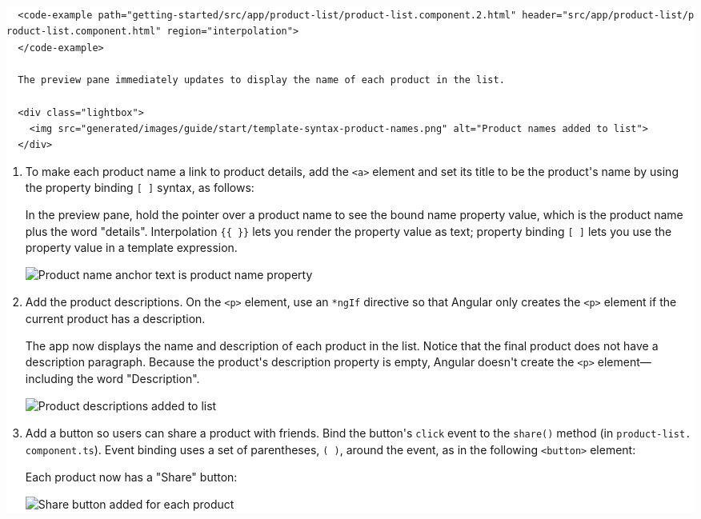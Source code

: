       <code-example path="getting-started/src/app/product-list/product-list.component.2.html" header="src/app/product-list/product-list.component.html" region="interpolation">
      </code-example>

      The preview pane immediately updates to display the name of each product in the list.

      <div class="lightbox">
        <img src="generated/images/guide/start/template-syntax-product-names.png" alt="Product names added to list">
      </div>

1. To make each product name a link to product details, add the `<a>` element and set its title to be the product's name by using the property binding `[ ]` syntax, as follows:

    <code-example path="getting-started/src/app/product-list/product-list.component.2.html" header="src/app/product-list/product-list.component.html">
    </code-example>

    In the preview pane, hold the pointer over a product
    name to see the bound name property value, which is
    the product name plus the word "details".
    Interpolation `{{ }}` lets you render the
    property value as text; property binding `[ ]` lets you
    use the property value in a template expression.

    <div class="lightbox">
      <img src="generated/images/guide/start/template-syntax-product-anchor.png" alt="Product name anchor text is product name property">
    </div>


4. Add the product descriptions. On the `<p>` element, use an `*ngIf` directive so that Angular only creates the `<p>` element if the current product has a description.

    <code-example path="getting-started/src/app/product-list/product-list.component.3.html" header="src/app/product-list/product-list.component.html">
    </code-example>

    The app now displays the name and description of each product in the list. Notice that the final product does not have a description paragraph. Because the product's description property is empty, Angular doesn't create the `<p>` element&mdash;including the word "Description".

    <div class="lightbox">
      <img src="generated/images/guide/start/template-syntax-product-description.png" alt="Product descriptions added to list">
    </div>

5. Add a button so users can share a product with friends. Bind the button's `click` event to the `share()` method (in `product-list.component.ts`). Event binding uses a set of parentheses, `( )`, around the event, as in the following `<button>` element:

    <code-example path="getting-started/src/app/product-list/product-list.component.4.html" header="src/app/product-list/product-list.component.html">
    </code-example>

    Each product now has a "Share" button:

    <div class="lightbox">
      <img src="generated/images/guide/start/template-syntax-product-share-button.png" alt="Share button added for each product">
    </div>
